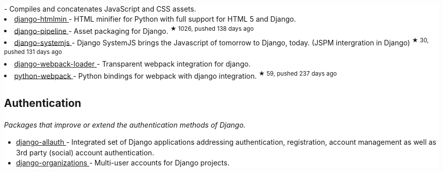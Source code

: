   </a>
  - Compiles and concatenates JavaScript and CSS assets.
 </li>
 <li>
  <a href="https://github.com/cobrateam/django-htmlmin/">
   django-htmlmin
  </a>
  - HTML minifier for Python with full support for HTML 5 and Django.
 </li>
 <li>
  <a href="https://github.com/jazzband/django-pipeline">
   django-pipeline
  </a>
  - Asset packaging for Django.
  <sup>
   &#9733 1026, pushed 138 days ago
  </sup>
 </li>
 <li>
  <a href="https://github.com/sergei-maertens/django-systemjs">
   django-systemjs
  </a>
  - Django SystemJS brings the Javascript of tomorrow to Django, today. (JSPM intergration in Django)
  <sup>
   &#9733 30, pushed 131 days ago
  </sup>
 </li>
 <li>
  <a href="https://github.com/owais/django-webpack-loader/">
   django-webpack-loader
  </a>
  - Transparent webpack integration for django.
 </li>
 <li>
  <a href="https://github.com/markfinger/python-webpack">
   python-webpack
  </a>
  - Python bindings for webpack with django integration.
  <sup>
   &#9733 59, pushed 237 days ago
  </sup>
 </li>
</ul>
<h2>
 Authentication
</h2>
<p>
 <em>
  Packages that improve or extend the authentication methods of Django.
 </em>
</p>
<ul>
 <li>
  <a href="https://github.com/pennersr/django-allauth/">
   django-allauth
  </a>
  - Integrated set of Django applications addressing authentication, registration, account management as well as 3rd party (social) account authentication.
 </li>
 <li>
  <a href="https://github.com/bennylope/django-organizations">
   django-organizations
  </a>
  - Multi-user accounts for Django projects.